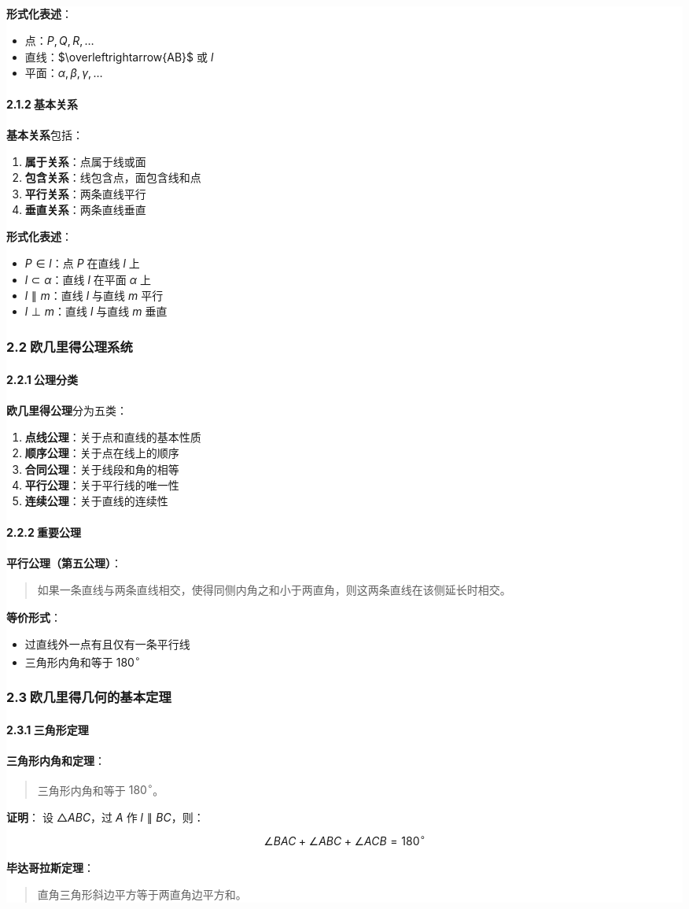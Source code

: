 **形式化表述**：

- 点：$P, Q, R, \ldots$
- 直线：$\overleftrightarrow{AB}$ 或 $l$
- 平面：$\alpha, \beta, \gamma, \ldots$

#### 2.1.2 基本关系

**基本关系**包括：

1. **属于关系**：点属于线或面
2. **包含关系**：线包含点，面包含线和点
3. **平行关系**：两条直线平行
4. **垂直关系**：两条直线垂直

**形式化表述**：

- $P \in l$：点 $P$ 在直线 $l$ 上
- $l \subset \alpha$：直线 $l$ 在平面 $\alpha$ 上
- $l \parallel m$：直线 $l$ 与直线 $m$ 平行
- $l \perp m$：直线 $l$ 与直线 $m$ 垂直

### 2.2 欧几里得公理系统

#### 2.2.1 公理分类

**欧几里得公理**分为五类：

1. **点线公理**：关于点和直线的基本性质
2. **顺序公理**：关于点在线上的顺序
3. **合同公理**：关于线段和角的相等
4. **平行公理**：关于平行线的唯一性
5. **连续公理**：关于直线的连续性

#### 2.2.2 重要公理

**平行公理（第五公理）**：
> 如果一条直线与两条直线相交，使得同侧内角之和小于两直角，则这两条直线在该侧延长时相交。

**等价形式**：

- 过直线外一点有且仅有一条平行线
- 三角形内角和等于 $180^\circ$

### 2.3 欧几里得几何的基本定理

#### 2.3.1 三角形定理

**三角形内角和定理**：
> 三角形内角和等于 $180^\circ$。

**证明**：
设 $\triangle ABC$，过 $A$ 作 $l \parallel BC$，则：
$$\angle BAC + \angle ABC + \angle ACB = 180^\circ$$

**毕达哥拉斯定理**：
> 直角三角形斜边平方等于两直角边平方和。
